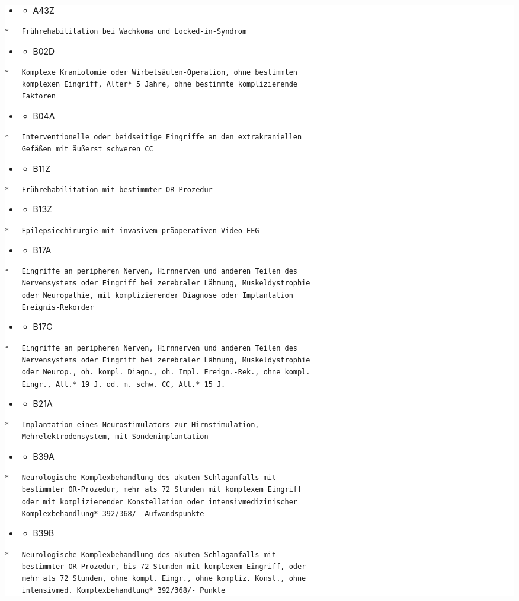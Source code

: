 
*    *   A43Z

    *   Frührehabilitation bei Wachkoma und Locked-in-Syndrom


*    *   B02D

    *   Komplexe Kraniotomie oder Wirbelsäulen-Operation, ohne bestimmten
        komplexen Eingriff, Alter* 5 Jahre, ohne bestimmte komplizierende
        Faktoren


*    *   B04A

    *   Interventionelle oder beidseitige Eingriffe an den extrakraniellen
        Gefäßen mit äußerst schweren CC


*    *   B11Z

    *   Frührehabilitation mit bestimmter OR-Prozedur


*    *   B13Z

    *   Epilepsiechirurgie mit invasivem präoperativen Video-EEG


*    *   B17A

    *   Eingriffe an peripheren Nerven, Hirnnerven und anderen Teilen des
        Nervensystems oder Eingriff bei zerebraler Lähmung, Muskeldystrophie
        oder Neuropathie, mit komplizierender Diagnose oder Implantation
        Ereignis-Rekorder


*    *   B17C

    *   Eingriffe an peripheren Nerven, Hirnnerven und anderen Teilen des
        Nervensystems oder Eingriff bei zerebraler Lähmung, Muskeldystrophie
        oder Neurop., oh. kompl. Diagn., oh. Impl. Ereign.-Rek., ohne kompl.
        Eingr., Alt.* 19 J. od. m. schw. CC, Alt.* 15 J.


*    *   B21A

    *   Implantation eines Neurostimulators zur Hirnstimulation,
        Mehrelektrodensystem, mit Sondenimplantation


*    *   B39A

    *   Neurologische Komplexbehandlung des akuten Schlaganfalls mit
        bestimmter OR-Prozedur, mehr als 72 Stunden mit komplexem Eingriff
        oder mit komplizierender Konstellation oder intensivmedizinischer
        Komplexbehandlung* 392/368/- Aufwandspunkte


*    *   B39B

    *   Neurologische Komplexbehandlung des akuten Schlaganfalls mit
        bestimmter OR-Prozedur, bis 72 Stunden mit komplexem Eingriff, oder
        mehr als 72 Stunden, ohne kompl. Eingr., ohne kompliz. Konst., ohne
        intensivmed. Komplexbehandlung* 392/368/- Punkte
